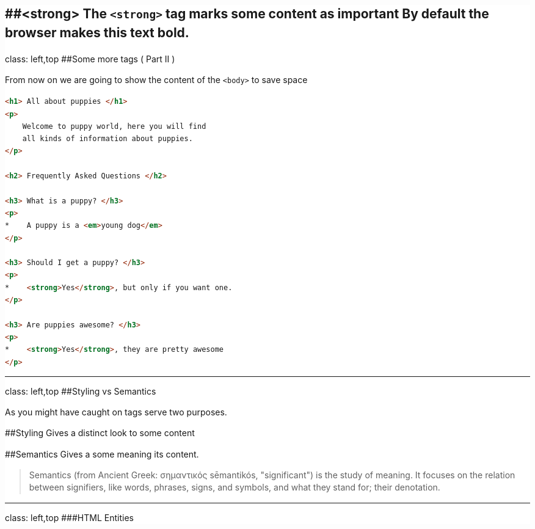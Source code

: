 ##&lt;strong&gt;
The `<strong>` tag marks some content as important
By default the browser makes this text **bold**.
---
class: left,top
##Some more tags ( Part II )

From now on we are going to show the content
of the `<body>` to save space
```html
<h1> All about puppies </h1>
<p>
    Welcome to puppy world, here you will find
    all kinds of information about puppies.
</p>

<h2> Frequently Asked Questions </h2>

<h3> What is a puppy? </h3>
<p> 
*    A puppy is a <em>young dog</em> 
</p>

<h3> Should I get a puppy? </h3>
<p> 
*    <strong>Yes</strong>, but only if you want one. 
</p>

<h3> Are puppies awesome? </h3>
<p> 
*    <strong>Yes</strong>, they are pretty awesome
</p>
```
---
class: left,top
##Styling vs Semantics

As you might have caught on tags serve two purposes.

##Styling
Gives a distinct look to some content

##Semantics
Gives a some meaning its content.

> Semantics (from Ancient Greek: σημαντικός sēmantikós, "significant") is the study of meaning. It focuses on the relation between signifiers, like words, phrases, signs, and symbols, and what they stand for; their denotation.




---
class: left,top
###HTML Entities
